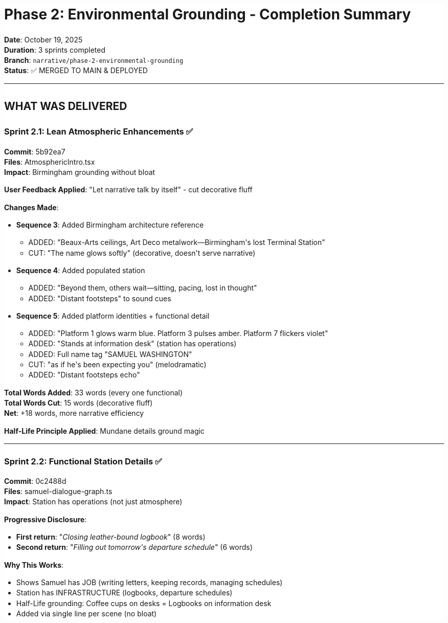 # Phase 2: Environmental Grounding - Completion Summary

**Date**: October 19, 2025  
**Duration**: 3 sprints completed  
**Branch**: `narrative/phase-2-environmental-grounding`  
**Status**: ✅ MERGED TO MAIN & DEPLOYED

---

## WHAT WAS DELIVERED

### **Sprint 2.1: Lean Atmospheric Enhancements** ✅
**Commit**: 5b92ea7  
**Files**: AtmosphericIntro.tsx  
**Impact**: Birmingham grounding without bloat

**User Feedback Applied**: "Let narrative talk by itself" - cut decorative fluff

**Changes Made**:
- **Sequence 3**: Added Birmingham architecture reference
  - ADDED: "Beaux-Arts ceilings, Art Deco metalwork—Birmingham's lost Terminal Station"
  - CUT: "The name glows softly" (decorative, doesn't serve narrative)
  
- **Sequence 4**: Added populated station
  - ADDED: "Beyond them, others wait—sitting, pacing, lost in thought"
  - ADDED: "Distant footsteps" to sound cues
  
- **Sequence 5**: Added platform identities + functional detail
  - ADDED: "Platform 1 glows warm blue. Platform 3 pulses amber. Platform 7 flickers violet"
  - ADDED: "Stands at information desk" (station has operations)
  - ADDED: Full name tag "SAMUEL WASHINGTON"
  - CUT: "as if he's been expecting you" (melodramatic)
  - ADDED: "Distant footsteps echo"

**Total Words Added**: 33 words (every one functional)  
**Total Words Cut**: 15 words (decorative fluff)  
**Net**: +18 words, more narrative efficiency

**Half-Life Principle Applied**: Mundane details ground magic

---

### **Sprint 2.2: Functional Station Details** ✅
**Commit**: 0c2488d  
**Files**: samuel-dialogue-graph.ts  
**Impact**: Station has operations (not just atmosphere)

**Progressive Disclosure**:
- **First return**: "*Closing leather-bound logbook*" (8 words)
- **Second return**: "*Filling out tomorrow's departure schedule*" (6 words)

**Why This Works**:
- Shows Samuel has JOB (writing letters, keeping records, managing schedules)
- Station has INFRASTRUCTURE (logbooks, departure schedules)
- Half-Life grounding: Coffee cups on desks = Logbooks on information desk
- Added via single line per scene (no bloat)
